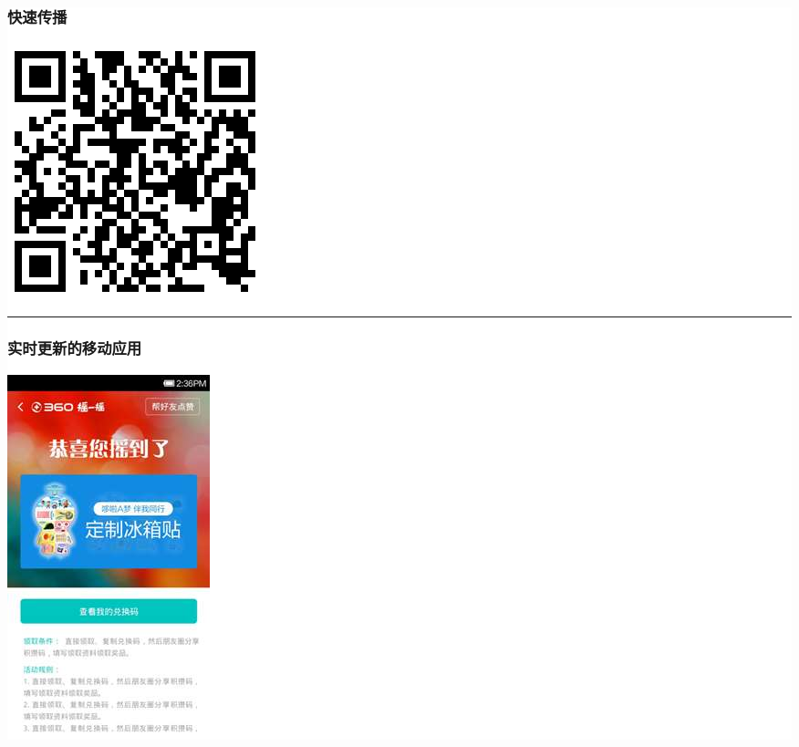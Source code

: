 
### 快速传播

<img src="img/beginner_guide_of_mobile_website/qrcode.png" alt="" />

---

### 实时更新的移动应用

<img src="img/beginner_guide_of_mobile_website/shake.jpg" alt="" height="394"/>